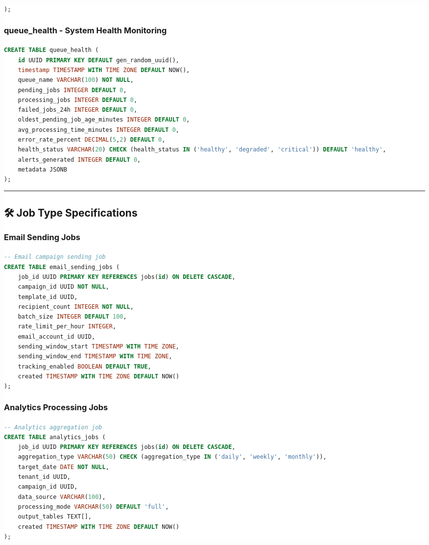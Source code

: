 ```sql
);
```

### **queue_health** - System Health Monitoring

```sql
CREATE TABLE queue_health (
    id UUID PRIMARY KEY DEFAULT gen_random_uuid(),
    timestamp TIMESTAMP WITH TIME ZONE DEFAULT NOW(),
    queue_name VARCHAR(100) NOT NULL,
    pending_jobs INTEGER DEFAULT 0,
    processing_jobs INTEGER DEFAULT 0,
    failed_jobs_24h INTEGER DEFAULT 0,
    oldest_pending_job_age_minutes INTEGER DEFAULT 0,
    avg_processing_time_minutes INTEGER DEFAULT 0,
    error_rate_percent DECIMAL(5,2) DEFAULT 0,
    health_status VARCHAR(20) CHECK (health_status IN ('healthy', 'degraded', 'critical')) DEFAULT 'healthy',
    alerts_generated INTEGER DEFAULT 0,
    metadata JSONB
);
```

---

## 🛠️ **Job Type Specifications**

### **Email Sending Jobs**
```sql
-- Email campaign sending job
CREATE TABLE email_sending_jobs (
    job_id UUID PRIMARY KEY REFERENCES jobs(id) ON DELETE CASCADE,
    campaign_id UUID NOT NULL,
    template_id UUID,
    recipient_count INTEGER NOT NULL,
    batch_size INTEGER DEFAULT 100,
    rate_limit_per_hour INTEGER,
    email_account_id UUID,
    sending_window_start TIMESTAMP WITH TIME ZONE,
    sending_window_end TIMESTAMP WITH TIME ZONE,
    tracking_enabled BOOLEAN DEFAULT TRUE,
    created TIMESTAMP WITH TIME ZONE DEFAULT NOW()
);
```

### **Analytics Processing Jobs**
```sql
-- Analytics aggregation job
CREATE TABLE analytics_jobs (
    job_id UUID PRIMARY KEY REFERENCES jobs(id) ON DELETE CASCADE,
    aggregation_type VARCHAR(50) CHECK (aggregation_type IN ('daily', 'weekly', 'monthly')),
    target_date DATE NOT NULL,
    tenant_id UUID,
    campaign_id UUID,
    data_source VARCHAR(100),
    processing_mode VARCHAR(50) DEFAULT 'full',
    output_tables TEXT[],
    created TIMESTAMP WITH TIME ZONE DEFAULT NOW()
);
```
